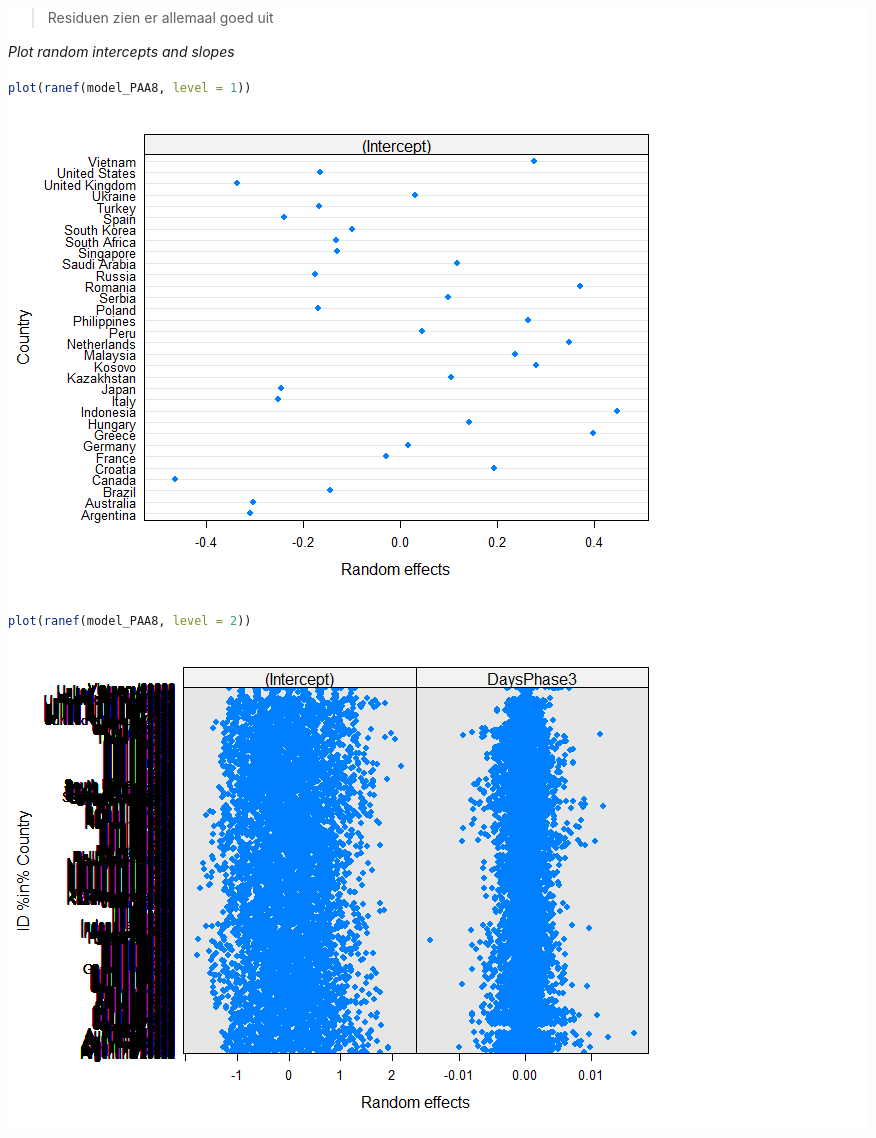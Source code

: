 > Residuen zien er allemaal goed uit

*Plot random intercepts and slopes*

``` r
plot(ranef(model_PAA8, level = 1))
```

![](Second-analyses-PAA-Phase-3_files/figure-gfm/unnamed-chunk-16-1.png)

``` r
plot(ranef(model_PAA8, level = 2))
```

![](Second-analyses-PAA-Phase-3_files/figure-gfm/unnamed-chunk-16-2.png)

